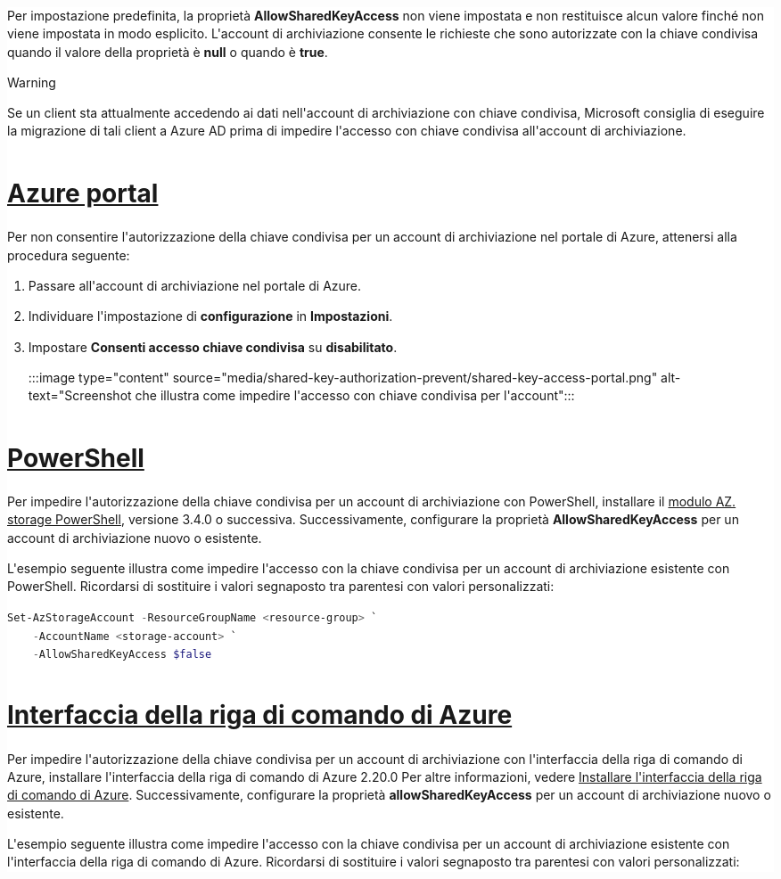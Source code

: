 Per impostazione predefinita, la proprietà **AllowSharedKeyAccess** non viene impostata e non restituisce alcun valore finché non viene impostata in modo esplicito. L'account di archiviazione consente le richieste che sono autorizzate con la chiave condivisa quando il valore della proprietà è **null** o quando è **true**.

> [!WARNING]
> Se un client sta attualmente accedendo ai dati nell'account di archiviazione con chiave condivisa, Microsoft consiglia di eseguire la migrazione di tali client a Azure AD prima di impedire l'accesso con chiave condivisa all'account di archiviazione.

# <a name="azure-portal"></a>[Azure portal](#tab/portal)

Per non consentire l'autorizzazione della chiave condivisa per un account di archiviazione nel portale di Azure, attenersi alla procedura seguente:

1. Passare all'account di archiviazione nel portale di Azure.
1. Individuare l'impostazione di **configurazione** in **Impostazioni**.
1. Impostare **Consenti accesso chiave condivisa** su **disabilitato**.

    :::image type="content" source="media/shared-key-authorization-prevent/shared-key-access-portal.png" alt-text="Screenshot che illustra come impedire l'accesso con chiave condivisa per l'account":::

# <a name="powershell"></a>[PowerShell](#tab/azure-powershell)

Per impedire l'autorizzazione della chiave condivisa per un account di archiviazione con PowerShell, installare il [modulo AZ. storage PowerShell](https://www.powershellgallery.com/packages/Az.Storage), versione 3.4.0 o successiva. Successivamente, configurare la proprietà **AllowSharedKeyAccess** per un account di archiviazione nuovo o esistente.

L'esempio seguente illustra come impedire l'accesso con la chiave condivisa per un account di archiviazione esistente con PowerShell. Ricordarsi di sostituire i valori segnaposto tra parentesi con valori personalizzati:

```powershell
Set-AzStorageAccount -ResourceGroupName <resource-group> `
    -AccountName <storage-account> `
    -AllowSharedKeyAccess $false
```

# <a name="azure-cli"></a>[Interfaccia della riga di comando di Azure](#tab/azure-cli)

Per impedire l'autorizzazione della chiave condivisa per un account di archiviazione con l'interfaccia della riga di comando di Azure, installare l'interfaccia della riga di comando di Azure 2.20.0 Per altre informazioni, vedere [Installare l'interfaccia della riga di comando di Azure](/cli/azure/install-azure-cli). Successivamente, configurare la proprietà **allowSharedKeyAccess** per un account di archiviazione nuovo o esistente.

L'esempio seguente illustra come impedire l'accesso con la chiave condivisa per un account di archiviazione esistente con l'interfaccia della riga di comando di Azure. Ricordarsi di sostituire i valori segnaposto tra parentesi con valori personalizzati:

